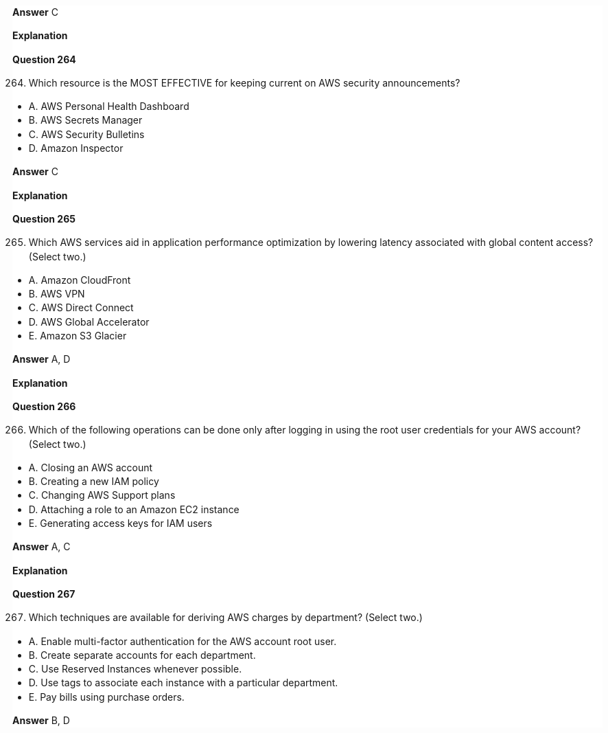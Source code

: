 **Answer** C

**Explanation**



**Question 264**

264. Which resource is the MOST EFFECTIVE for keeping current on AWS security announcements?
*  A. AWS Personal Health Dashboard
*  B. AWS Secrets Manager
*  C. AWS Security Bulletins
*  D. Amazon Inspector

**Answer** C

**Explanation**



**Question 265**

265. Which AWS services aid in application performance optimization by lowering latency associated with global content access? (Select two.)
*  A. Amazon CloudFront
*  B. AWS VPN
*  C. AWS Direct Connect
*  D. AWS Global Accelerator
*  E. Amazon S3 Glacier

**Answer** A, D

**Explanation**



**Question 266**

266. Which of the following operations can be done only after logging in using the root user credentials for your AWS account? (Select two.)
*  A. Closing an AWS account
*  B. Creating a new IAM policy
*  C. Changing AWS Support plans
*  D. Attaching a role to an Amazon EC2 instance
*  E. Generating access keys for IAM users

**Answer** A, C

**Explanation**



**Question 267**

267. Which techniques are available for deriving AWS charges by department? (Select two.)
*  A. Enable multi-factor authentication for the AWS account root user.
*  B. Create separate accounts for each department.
*  C. Use Reserved Instances whenever possible.
*  D. Use tags to associate each instance with a particular department.
*  E. Pay bills using purchase orders.

**Answer** B, D
